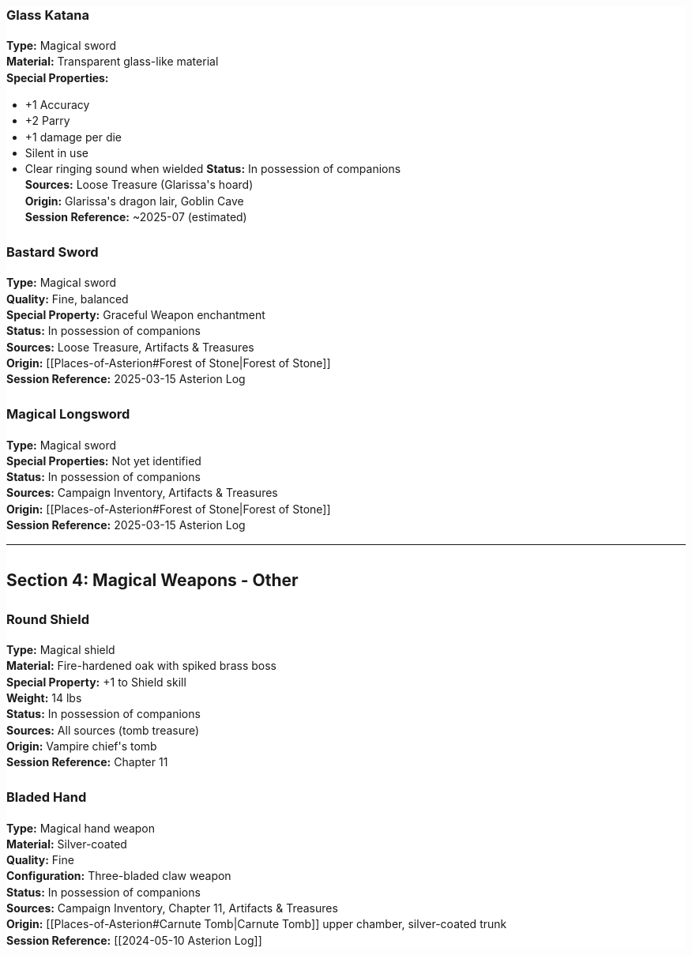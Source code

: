 ### Glass Katana
**Type:** Magical sword  
**Material:** Transparent glass-like material  
**Special Properties:**
- +1 Accuracy
- +2 Parry
- +1 damage per die
- Silent in use
- Clear ringing sound when wielded
**Status:** In possession of companions  
**Sources:** Loose Treasure (Glarissa's hoard)  
**Origin:** Glarissa's dragon lair, Goblin Cave  
**Session Reference:** ~2025-07 (estimated)  

### Bastard Sword
**Type:** Magical sword  
**Quality:** Fine, balanced  
**Special Property:** Graceful Weapon enchantment  
**Status:** In possession of companions  
**Sources:** Loose Treasure, Artifacts & Treasures  
**Origin:** [[Places-of-Asterion#Forest of Stone|Forest of Stone]]  
**Session Reference:** 2025-03-15 Asterion Log  

### Magical Longsword
**Type:** Magical sword  
**Special Properties:** Not yet identified  
**Status:** In possession of companions  
**Sources:** Campaign Inventory, Artifacts & Treasures  
**Origin:** [[Places-of-Asterion#Forest of Stone|Forest of Stone]]  
**Session Reference:** 2025-03-15 Asterion Log  

---

## Section 4: Magical Weapons - Other

### Round Shield
**Type:** Magical shield  
**Material:** Fire-hardened oak with spiked brass boss  
**Special Property:** +1 to Shield skill  
**Weight:** 14 lbs  
**Status:** In possession of companions  
**Sources:** All sources (tomb treasure)  
**Origin:** Vampire chief's tomb  
**Session Reference:** Chapter 11  

### Bladed Hand
**Type:** Magical hand weapon  
**Material:** Silver-coated  
**Quality:** Fine  
**Configuration:** Three-bladed claw weapon  
**Status:** In possession of companions  
**Sources:** Campaign Inventory, Chapter 11, Artifacts & Treasures  
**Origin:** [[Places-of-Asterion#Carnute Tomb|Carnute Tomb]] upper chamber, silver-coated trunk  
**Session Reference:** [[2024-05-10 Asterion Log]]  
